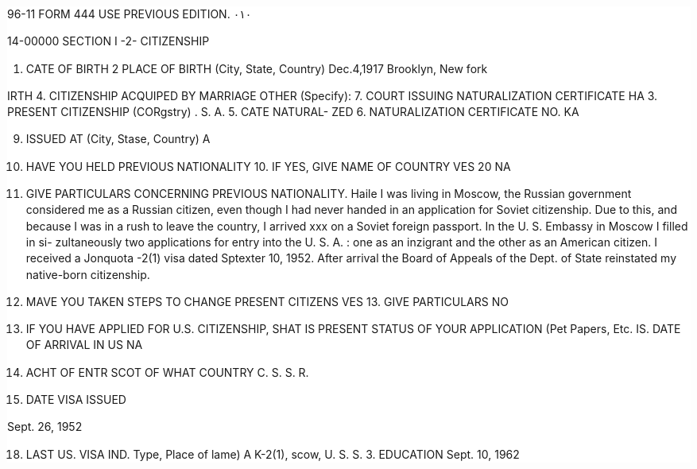 96-11
FORM 444 USE PREVIOUS EDITION.
٠١٠

14-00000
SECTION I
-2-
CITIZENSHIP

1. CATE OF BIRTH 2 PLACE OF BIRTH (City, State, Country)
Dec.4,1917 Brooklyn, New fork

IRTH
4. CITIZENSHIP ACQUIPED BY
MARRIAGE
OTHER (Specify):
7. COURT ISSUING NATURALIZATION CERTIFICATE
HA
3. PRESENT CITIZENSHIP (CORgstry)
. S. A.
5. CATE NATURAL- ZED
6. NATURALIZATION CERTIFICATE NO.
KA

9. ISSUED AT (City, Stase, Country)
A
9. HAVE YOU HELD PREVIOUS NATIONALITY 10. IF YES, GIVE NAME OF COUNTRY
VES
20
NA

11. GIVE PARTICULARS CONCERNING PREVIOUS NATIONALITY. Haile I was living in Moscow, the Russian government considered me as a Russian citizen, even though I
had never handed in an application for Soviet citizenship. Due to this, and because I was in a rush to leave the country, I arrived xxx on a Soviet foreign passport. In the U. S. Embassy in Moscow I filled in si- zultaneously two applications for entry into the U. S. A. : one as an inzigrant and the other as an American citizen. I received a Jonquota -2(1) visa dated Sptexter 10, 1952. After arrival the Board of Appeals of the Dept. of State reinstated my native-born citizenship.

12. MAVE YOU TAKEN STEPS TO CHANGE PRESENT CITIZENS
VES 13. GIVE PARTICULARS
NO

14. IF YOU HAVE APPLIED FOR U.S. CITIZENSHIP, SHAT IS PRESENT STATUS OF YOUR APPLICATION (Pet Papers, Etc.
IS. DATE OF ARRIVAL IN US
NA
16. ACHT OF ENTR SCOT OF WHAT COUNTRY
C. S. S. R.
19. DATE VISA ISSUED
  
Sept. 26, 1952

18. LAST US. VISA IND. Type, Place of lame)
A
K-2(1), scow, U. S. S. 3.
EDUCATION
Sept. 10, 1962

